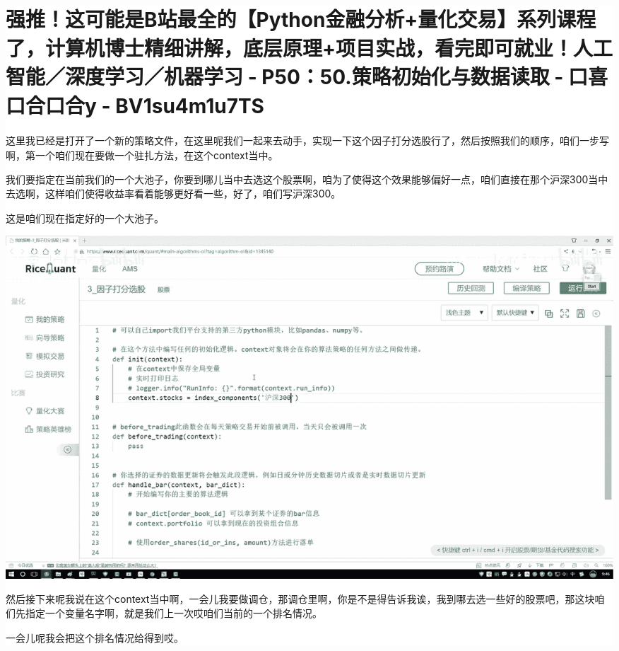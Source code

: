 # 强推！这可能是B站最全的【Python金融分析+量化交易】系列课程了，计算机博士精细讲解，底层原理+项目实战，看完即可就业！人工智能／深度学习／机器学习 - P50：50.策略初始化与数据读取 - 口喜口合口合y - BV1su4m1u7TS

这里我已经是打开了一个新的策略文件，在这里呢我们一起来去动手，实现一下这个因子打分选股行了，然后按照我们的顺序，咱们一步写啊，第一个咱们现在要做一个驻扎方法，在这个context当中。

我们要指定在当前我们的一个大池子，你要到哪儿当中去选这个股票啊，咱为了使得这个效果能够偏好一点，咱们直接在那个沪深300当中去选啊，这样咱们使得收益率看着能够更好看一些，好了，咱们写沪深300。

这是咱们现在指定好的一个大池子。

![](img/321dee099b493410f28aea3a127aef25_1.png)

然后接下来呢我说在这个context当中啊，一会儿我要做调仓，那调仓里啊，你是不是得告诉我诶，我到哪去选一些好的股票吧，那这块咱们先指定一个变量名字啊，就是我们上一次哎咱们当前的一个排名情况。

一会儿呢我会把这个排名情况给得到哎。
